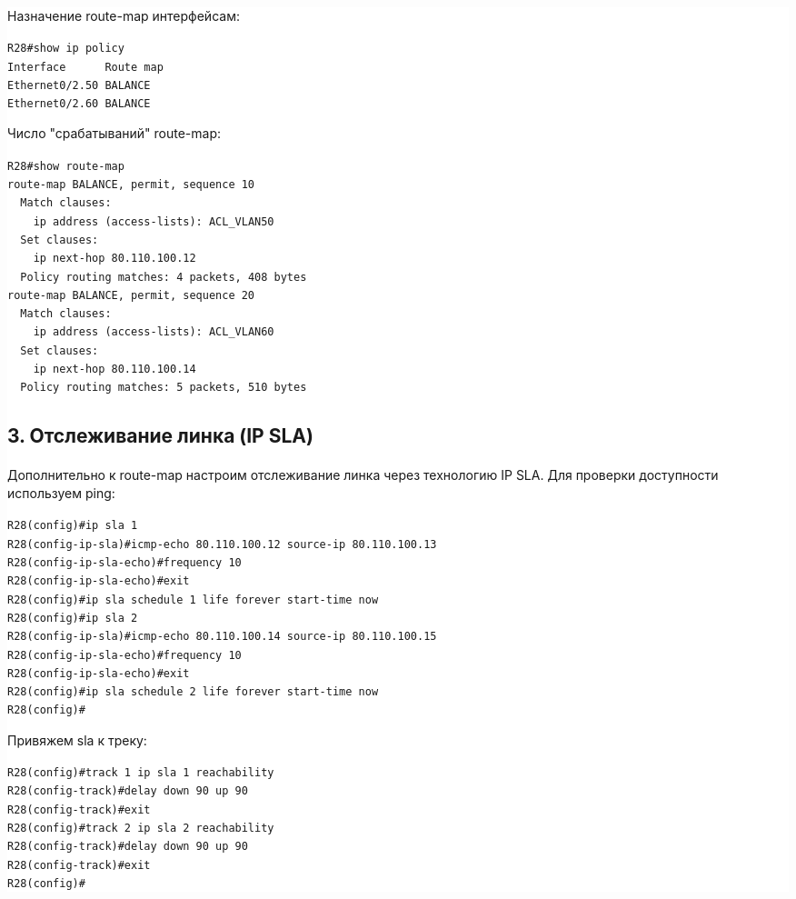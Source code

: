 Назначение route-map интерфейсам:

```text
R28#show ip policy
Interface      Route map
Ethernet0/2.50 BALANCE
Ethernet0/2.60 BALANCE
```

Число "срабатываний" route-map:

```text
R28#show route-map 
route-map BALANCE, permit, sequence 10
  Match clauses:
    ip address (access-lists): ACL_VLAN50 
  Set clauses:
    ip next-hop 80.110.100.12
  Policy routing matches: 4 packets, 408 bytes
route-map BALANCE, permit, sequence 20
  Match clauses:
    ip address (access-lists): ACL_VLAN60 
  Set clauses:
    ip next-hop 80.110.100.14
  Policy routing matches: 5 packets, 510 bytes
```

## 3. Отслеживание линка (IP SLA)

Дополнительно к route-map настроим отслеживание линка через технологию IP SLA.
Для проверки доступности используем ping:

```text
R28(config)#ip sla 1
R28(config-ip-sla)#icmp-echo 80.110.100.12 source-ip 80.110.100.13
R28(config-ip-sla-echo)#frequency 10
R28(config-ip-sla-echo)#exit
R28(config)#ip sla schedule 1 life forever start-time now
R28(config)#ip sla 2                                       
R28(config-ip-sla)#icmp-echo 80.110.100.14 source-ip 80.110.100.15
R28(config-ip-sla-echo)#frequency 10
R28(config-ip-sla-echo)#exit
R28(config)#ip sla schedule 2 life forever start-time now    
R28(config)#
```

Привяжем sla к треку:

```text
R28(config)#track 1 ip sla 1 reachability
R28(config-track)#delay down 90 up 90
R28(config-track)#exit
R28(config)#track 2 ip sla 2 reachability
R28(config-track)#delay down 90 up 90          
R28(config-track)#exit
R28(config)#
```

